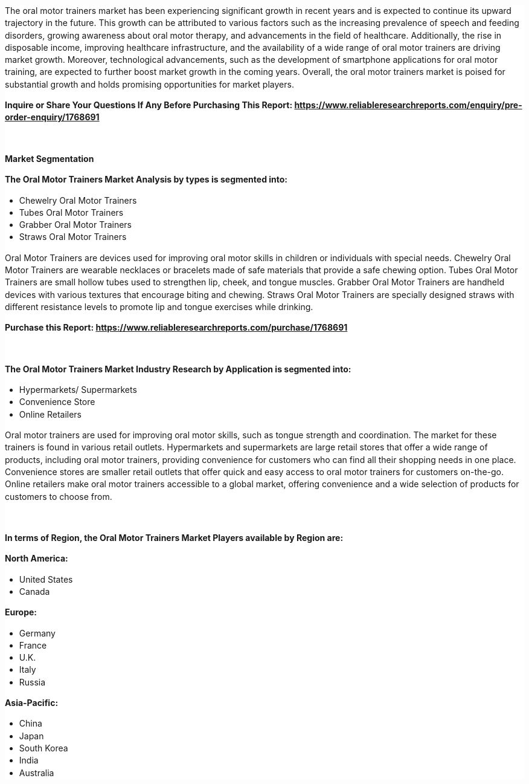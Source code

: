 <p><p>The oral motor trainers market has been experiencing significant growth in recent years and is expected to continue its upward trajectory in the future. This growth can be attributed to various factors such as the increasing prevalence of speech and feeding disorders, growing awareness about oral motor therapy, and advancements in the field of healthcare. Additionally, the rise in disposable income, improving healthcare infrastructure, and the availability of a wide range of oral motor trainers are driving market growth. Moreover, technological advancements, such as the development of smartphone applications for oral motor training, are expected to further boost market growth in the coming years. Overall, the oral motor trainers market is poised for substantial growth and holds promising opportunities for market players.</p></p>
<p><strong>Inquire or Share Your Questions If Any Before Purchasing This Report: <a href="https://www.reliableresearchreports.com/enquiry/pre-order-enquiry/1768691">https://www.reliableresearchreports.com/enquiry/pre-order-enquiry/1768691</a></strong></p>
<p>&nbsp;</p>
<p><strong>Market Segmentation</strong></p>
<p><strong>The Oral Motor Trainers Market Analysis by types is segmented into:</strong></p>
<p><ul><li>Chewelry Oral Motor Trainers</li><li>Tubes Oral Motor Trainers</li><li>Grabber Oral Motor Trainers</li><li>Straws Oral Motor Trainers</li></ul></p>
<p><p>Oral Motor Trainers are devices used for improving oral motor skills in children or individuals with special needs. Chewelry Oral Motor Trainers are wearable necklaces or bracelets made of safe materials that provide a safe chewing option. Tubes Oral Motor Trainers are small hollow tubes used to strengthen lip, cheek, and tongue muscles. Grabber Oral Motor Trainers are handheld devices with various textures that encourage biting and chewing. Straws Oral Motor Trainers are specially designed straws with different resistance levels to promote lip and tongue exercises while drinking.</p></p>
<p><strong>Purchase this Report:&nbsp;<a href="https://www.reliableresearchreports.com/purchase/1768691">https://www.reliableresearchreports.com/purchase/1768691</a></strong></p>
<p>&nbsp;</p>
<p><strong>The Oral Motor Trainers Market Industry Research by Application is segmented into:</strong></p>
<p><ul><li>Hypermarkets/ Supermarkets</li><li>Convenience Store</li><li>Online Retailers</li></ul></p>
<p><p>Oral motor trainers are used for improving oral motor skills, such as tongue strength and coordination. The market for these trainers is found in various retail outlets. Hypermarkets and supermarkets are large retail stores that offer a wide range of products, including oral motor trainers, providing convenience for customers who can find all their shopping needs in one place. Convenience stores are smaller retail outlets that offer quick and easy access to oral motor trainers for customers on-the-go. Online retailers make oral motor trainers accessible to a global market, offering convenience and a wide selection of products for customers to choose from.</p></p>
<p>&nbsp;</p>
<p><strong>In terms of Region, the Oral Motor Trainers Market Players available by Region are:</strong></p>
<p>
    <p> <strong> North America: </strong>
        <ul>
            <li>United States</li>
            <li>Canada</li>
        </ul>
        </p> 
    <p> <strong> Europe: </strong>
        <ul>
            <li>Germany</li>
            <li>France</li>
            <li>U.K.</li>
            <li>Italy</li>
            <li>Russia</li>
        </ul>
        </p> 
    <p> <strong> Asia-Pacific: </strong>
        <ul>
            <li>China</li>
            <li>Japan</li>
            <li>South Korea</li>
            <li>India</li>
            <li>Australia</li>